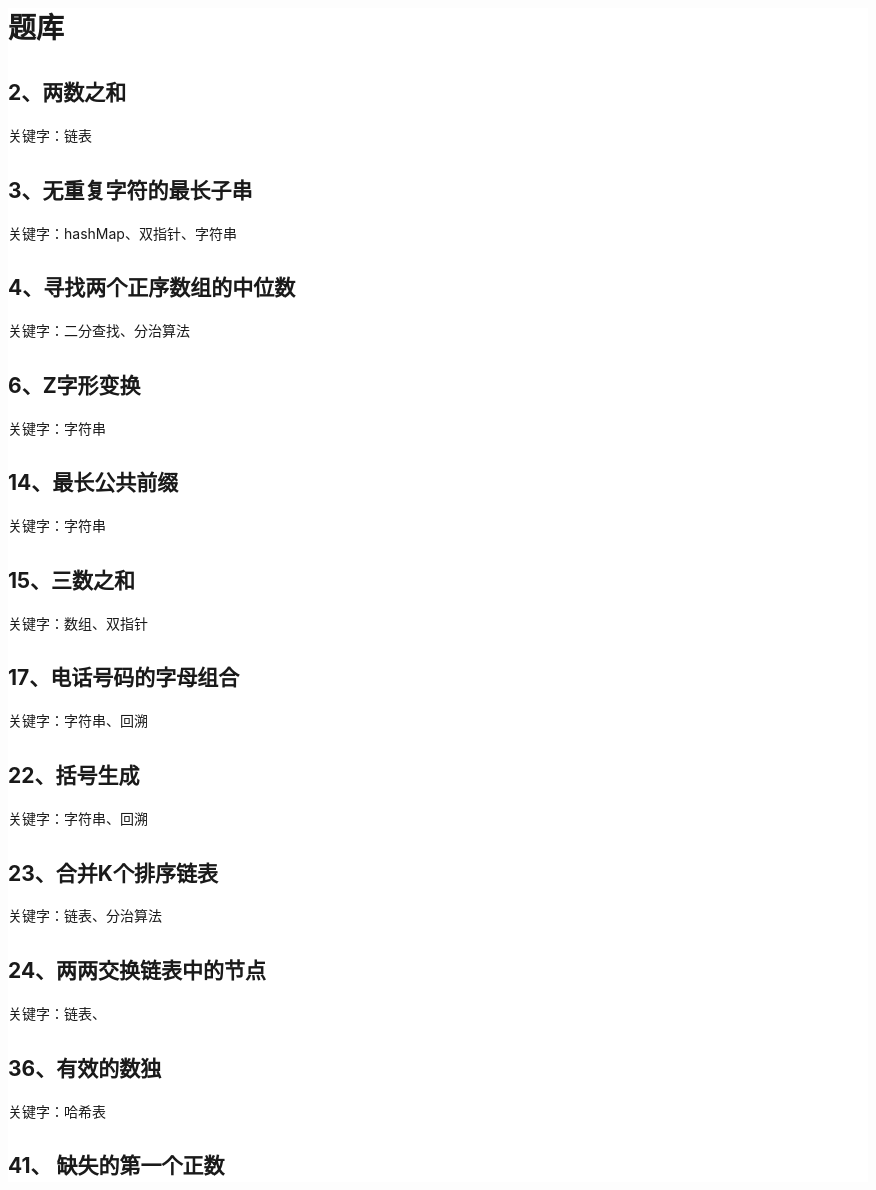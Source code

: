 # 题库

## 2、两数之和

关键字：链表

## 3、无重复字符的最长子串

关键字：hashMap、双指针、字符串

## 4、寻找两个正序数组的中位数

关键字：二分查找、分治算法

## 6、Z字形变换

关键字：字符串

## 14、最长公共前缀

关键字：字符串

## 15、三数之和

关键字：数组、双指针

## 17、电话号码的字母组合

关键字：字符串、回溯

## 22、括号生成

关键字：字符串、回溯

## 23、合并K个排序链表

关键字：链表、分治算法

## 24、两两交换链表中的节点

关键字：链表、

## 36、有效的数独

关键字：哈希表

## 41、 缺失的第一个正数
